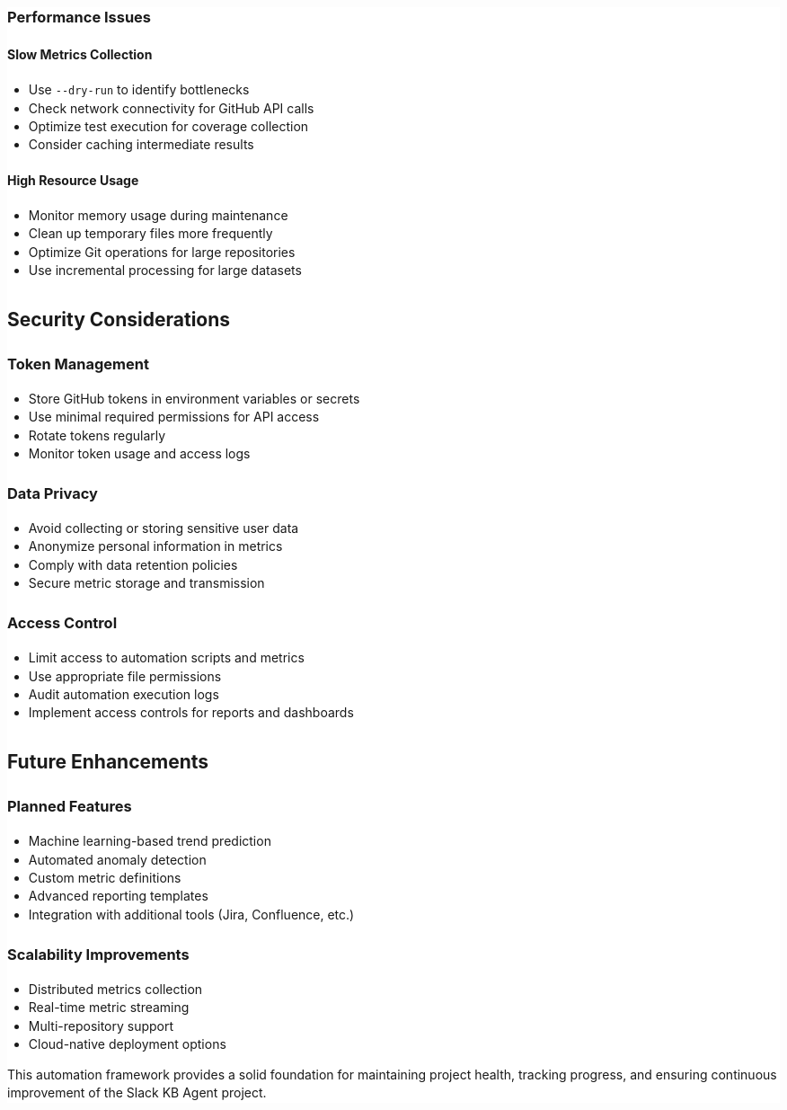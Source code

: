### Performance Issues

#### Slow Metrics Collection
- Use `--dry-run` to identify bottlenecks
- Check network connectivity for GitHub API calls
- Optimize test execution for coverage collection
- Consider caching intermediate results

#### High Resource Usage
- Monitor memory usage during maintenance
- Clean up temporary files more frequently
- Optimize Git operations for large repositories
- Use incremental processing for large datasets

## Security Considerations

### Token Management
- Store GitHub tokens in environment variables or secrets
- Use minimal required permissions for API access
- Rotate tokens regularly
- Monitor token usage and access logs

### Data Privacy
- Avoid collecting or storing sensitive user data
- Anonymize personal information in metrics
- Comply with data retention policies
- Secure metric storage and transmission

### Access Control
- Limit access to automation scripts and metrics
- Use appropriate file permissions
- Audit automation execution logs
- Implement access controls for reports and dashboards

## Future Enhancements

### Planned Features
- Machine learning-based trend prediction
- Automated anomaly detection
- Custom metric definitions
- Advanced reporting templates
- Integration with additional tools (Jira, Confluence, etc.)

### Scalability Improvements
- Distributed metrics collection
- Real-time metric streaming
- Multi-repository support
- Cloud-native deployment options

This automation framework provides a solid foundation for maintaining project health, tracking progress, and ensuring continuous improvement of the Slack KB Agent project.